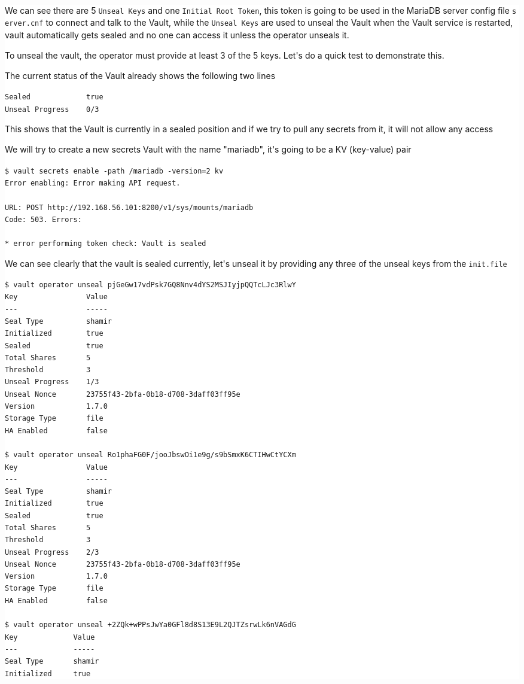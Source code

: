 We can see there are 5 `Unseal Keys` and one `Initial Root Token`, this token is going to be used in the MariaDB server config file `server.cnf` to connect and talk to the Vault, while the `Unseal Keys` are used to unseal the Vault when the Vault service is restarted, vault automatically gets sealed and no one can access it unless the operator unseals it.
 
To unseal the vault, the operator must provide at least 3 of the 5 keys. Let's do a quick test to demonstrate this.
 
The current status of the Vault already shows the following two lines
 
```
Sealed             true
Unseal Progress    0/3
```
 
This shows that the Vault is currently in a sealed position and if we try to pull any secrets from it, it will not allow any access
 
We will try to create a new secrets Vault with the name "mariadb", it's going to be a KV (key-value) pair
 
```
$ vault secrets enable -path /mariadb -version=2 kv
Error enabling: Error making API request.
 
URL: POST http://192.168.56.101:8200/v1/sys/mounts/mariadb
Code: 503. Errors:
 
* error performing token check: Vault is sealed
```
 
We can see clearly that the vault is sealed currently, let's unseal it by providing any three of the unseal keys from the `init.file`
 
```
$ vault operator unseal pjGeGw17vdPsk7GQ8Nnv4dYS2MSJIyjpQQTcLJc3RlwY
Key                Value
---                -----
Seal Type          shamir
Initialized        true
Sealed             true
Total Shares       5
Threshold          3
Unseal Progress    1/3
Unseal Nonce       23755f43-2bfa-0b18-d708-3daff03ff95e
Version            1.7.0
Storage Type       file
HA Enabled         false
 
$ vault operator unseal Ro1phaFG0F/jooJbswOi1e9g/s9bSmxK6CTIHwCtYCXm
Key                Value
---                -----
Seal Type          shamir
Initialized        true
Sealed             true
Total Shares       5
Threshold          3
Unseal Progress    2/3
Unseal Nonce       23755f43-2bfa-0b18-d708-3daff03ff95e
Version            1.7.0
Storage Type       file
HA Enabled         false
 
$ vault operator unseal +2ZQk+wPPsJwYa0GFl8d8S13E9L2QJTZsrwLk6nVAGdG
Key             Value
---             -----
Seal Type       shamir
Initialized     true
```